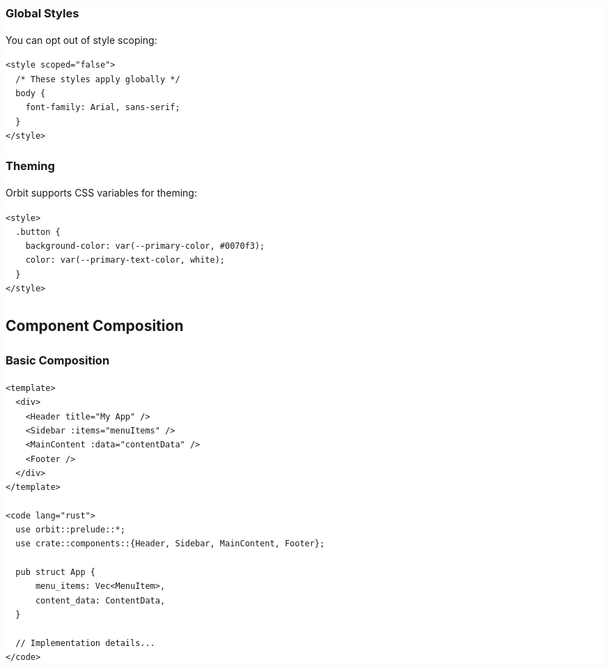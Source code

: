 ### Global Styles

You can opt out of style scoping:

```orbit
<style scoped="false">
  /* These styles apply globally */
  body {
    font-family: Arial, sans-serif;
  }
</style>
```

### Theming

Orbit supports CSS variables for theming:

```orbit
<style>
  .button {
    background-color: var(--primary-color, #0070f3);
    color: var(--primary-text-color, white);
  }
</style>
```

## Component Composition

### Basic Composition

```orbit
<template>
  <div>
    <Header title="My App" />
    <Sidebar :items="menuItems" />
    <MainContent :data="contentData" />
    <Footer />
  </div>
</template>

<code lang="rust">
  use orbit::prelude::*;
  use crate::components::{Header, Sidebar, MainContent, Footer};
  
  pub struct App {
      menu_items: Vec<MenuItem>,
      content_data: ContentData,
  }
  
  // Implementation details...
</code>
```
